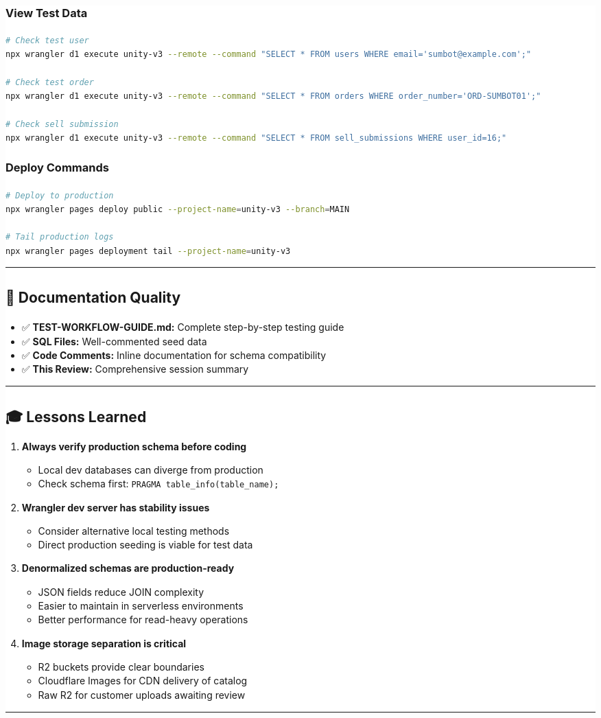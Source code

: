 ### View Test Data
```bash
# Check test user
npx wrangler d1 execute unity-v3 --remote --command "SELECT * FROM users WHERE email='sumbot@example.com';"

# Check test order
npx wrangler d1 execute unity-v3 --remote --command "SELECT * FROM orders WHERE order_number='ORD-SUMBOT01';"

# Check sell submission
npx wrangler d1 execute unity-v3 --remote --command "SELECT * FROM sell_submissions WHERE user_id=16;"
```

### Deploy Commands
```bash
# Deploy to production
npx wrangler pages deploy public --project-name=unity-v3 --branch=MAIN

# Tail production logs
npx wrangler pages deployment tail --project-name=unity-v3
```

---

## 📝 Documentation Quality

- ✅ **TEST-WORKFLOW-GUIDE.md:** Complete step-by-step testing guide
- ✅ **SQL Files:** Well-commented seed data
- ✅ **Code Comments:** Inline documentation for schema compatibility
- ✅ **This Review:** Comprehensive session summary

---

## 🎓 Lessons Learned

1. **Always verify production schema before coding**
   - Local dev databases can diverge from production
   - Check schema first: `PRAGMA table_info(table_name);`

2. **Wrangler dev server has stability issues**
   - Consider alternative local testing methods
   - Direct production seeding is viable for test data

3. **Denormalized schemas are production-ready**
   - JSON fields reduce JOIN complexity
   - Easier to maintain in serverless environments
   - Better performance for read-heavy operations

4. **Image storage separation is critical**
   - R2 buckets provide clear boundaries
   - Cloudflare Images for CDN delivery of catalog
   - Raw R2 for customer uploads awaiting review

---
